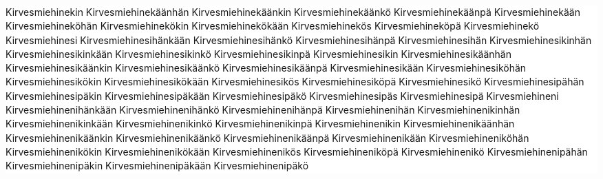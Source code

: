 Kirvesmiehinekin
Kirvesmiehinekäänhän
Kirvesmiehinekäänkin
Kirvesmiehinekäänkö
Kirvesmiehinekäänpä
Kirvesmiehinekään
Kirvesmiehineköhän
Kirvesmiehinekökin
Kirvesmiehinekökään
Kirvesmiehinekös
Kirvesmiehineköpä
Kirvesmiehinekö
Kirvesmiehinesi
Kirvesmiehinesihänkään
Kirvesmiehinesihänkö
Kirvesmiehinesihänpä
Kirvesmiehinesihän
Kirvesmiehinesikinhän
Kirvesmiehinesikinkään
Kirvesmiehinesikinkö
Kirvesmiehinesikinpä
Kirvesmiehinesikin
Kirvesmiehinesikäänhän
Kirvesmiehinesikäänkin
Kirvesmiehinesikäänkö
Kirvesmiehinesikäänpä
Kirvesmiehinesikään
Kirvesmiehinesiköhän
Kirvesmiehinesikökin
Kirvesmiehinesikökään
Kirvesmiehinesikös
Kirvesmiehinesiköpä
Kirvesmiehinesikö
Kirvesmiehinesipähän
Kirvesmiehinesipäkin
Kirvesmiehinesipäkään
Kirvesmiehinesipäkö
Kirvesmiehinesipäs
Kirvesmiehinesipä
Kirvesmiehineni
Kirvesmiehinenihänkään
Kirvesmiehinenihänkö
Kirvesmiehinenihänpä
Kirvesmiehinenihän
Kirvesmiehinenikinhän
Kirvesmiehinenikinkään
Kirvesmiehinenikinkö
Kirvesmiehinenikinpä
Kirvesmiehinenikin
Kirvesmiehinenikäänhän
Kirvesmiehinenikäänkin
Kirvesmiehinenikäänkö
Kirvesmiehinenikäänpä
Kirvesmiehinenikään
Kirvesmiehineniköhän
Kirvesmiehinenikökin
Kirvesmiehinenikökään
Kirvesmiehinenikös
Kirvesmiehineniköpä
Kirvesmiehinenikö
Kirvesmiehinenipähän
Kirvesmiehinenipäkin
Kirvesmiehinenipäkään
Kirvesmiehinenipäkö